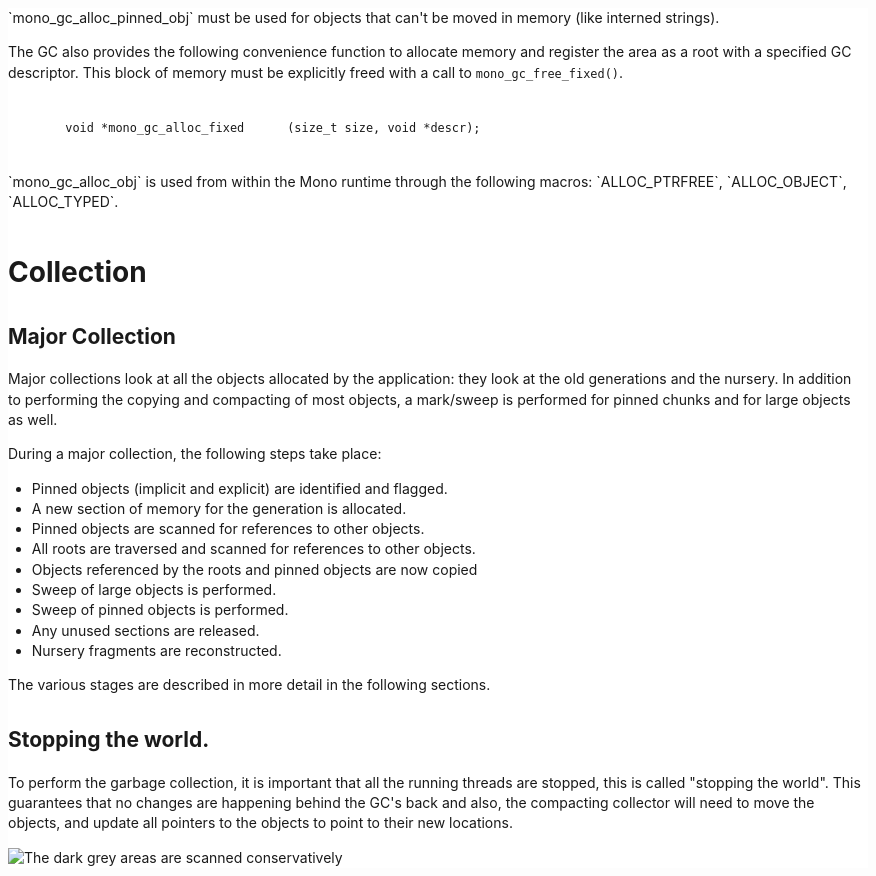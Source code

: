 </div>
`mono_gc_alloc_pinned_obj` must be used for objects that can't be moved
in memory (like interned strings).

The GC also provides the following convenience function to allocate
memory and register the area as a root with a specified GC descriptor.
This block of memory must be explicitly freed with a call to
`mono_gc_free_fixed()`.

<div class="c">
    <pre><code>
        void *mono_gc_alloc_fixed      (size_t size, void *descr);
    </code></pre>

</div>
`mono_gc_alloc_obj` is used from within the Mono runtime through the
following macros: `ALLOC_PTRFREE`, `ALLOC_OBJECT`, `ALLOC_TYPED`.

Collection
==========

Major Collection
----------------

Major collections look at all the objects allocated by the application:
they look at the old generations and the nursery. In addition to
performing the copying and compacting of most objects, a mark/sweep is
performed for pinned chunks and for large objects as well.

During a major collection, the following steps take place:

-   Pinned objects (implicit and explicit) are identified and flagged.
-   A new section of memory for the generation is allocated.
-   Pinned objects are scanned for references to other objects.
-   All roots are traversed and scanned for references to other objects.
-   Objects referenced by the roots and pinned objects are now copied
-   Sweep of large objects is performed.
-   Sweep of pinned objects is performed.
-   Any unused sections are released.
-   Nursery fragments are reconstructed.

The various stages are described in more detail in the following
sections.

Stopping the world.
-------------------

To perform the garbage collection, it is important that all the running
threads are stopped, this is called "stopping the world". This
guarantees that no changes are happening behind the GC's back and also,
the compacting collector will need to move the objects, and update all
pointers to the objects to point to their new locations.

![The dark grey areas are scanned
conservatively](http://localhost:4000/files/Thread-stacks.png "The dark grey areas are scanned conservatively")
